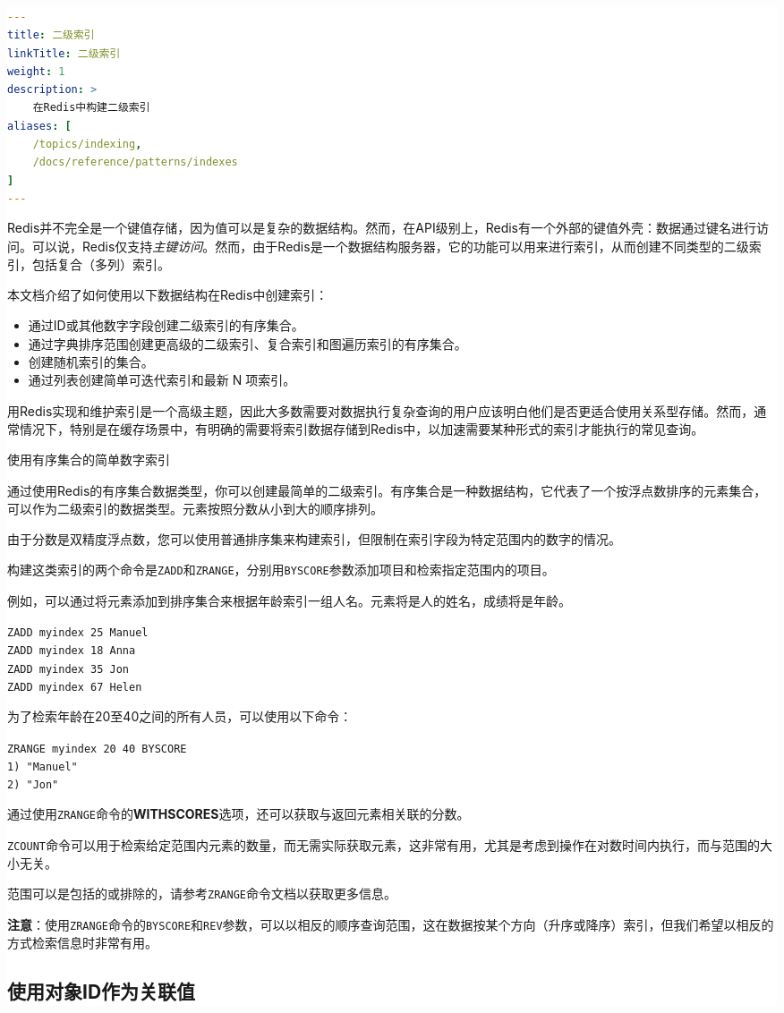 ```yaml
---
title: 二级索引
linkTitle: 二级索引
weight: 1
description: >
    在Redis中构建二级索引
aliases: [
    /topics/indexing,
    /docs/reference/patterns/indexes
]
---
```


Redis并不完全是一个键值存储，因为值可以是复杂的数据结构。然而，在API级别上，Redis有一个外部的键值外壳：数据通过键名进行访问。可以说，Redis仅支持*主键访问*。然而，由于Redis是一个数据结构服务器，它的功能可以用来进行索引，从而创建不同类型的二级索引，包括复合（多列）索引。

本文档介绍了如何使用以下数据结构在Redis中创建索引：


* 通过ID或其他数字字段创建二级索引的有序集合。
* 通过字典排序范围创建更高级的二级索引、复合索引和图遍历索引的有序集合。
* 创建随机索引的集合。
* 通过列表创建简单可迭代索引和最新 N 项索引。

用Redis实现和维护索引是一个高级主题，因此大多数需要对数据执行复杂查询的用户应该明白他们是否更适合使用关系型存储。然而，通常情况下，特别是在缓存场景中，有明确的需要将索引数据存储到Redis中，以加速需要某种形式的索引才能执行的常见查询。

使用有序集合的简单数字索引

通过使用Redis的有序集合数据类型，你可以创建最简单的二级索引。有序集合是一种数据结构，它代表了一个按浮点数排序的元素集合，可以作为二级索引的数据类型。元素按照分数从小到大的顺序排列。

由于分数是双精度浮点数，您可以使用普通排序集来构建索引，但限制在索引字段为特定范围内的数字的情况。

构建这类索引的两个命令是`ZADD`和`ZRANGE`，分别用`BYSCORE`参数添加项目和检索指定范围内的项目。

例如，可以通过将元素添加到排序集合来根据年龄索引一组人名。元素将是人的姓名，成绩将是年龄。

    ZADD myindex 25 Manuel
    ZADD myindex 18 Anna
    ZADD myindex 35 Jon
    ZADD myindex 67 Helen

为了检索年龄在20至40之间的所有人员，可以使用以下命令：

    ZRANGE myindex 20 40 BYSCORE
    1) "Manuel"
    2) "Jon"

通过使用`ZRANGE`命令的**WITHSCORES**选项，还可以获取与返回元素相关联的分数。

`ZCOUNT`命令可以用于检索给定范围内元素的数量，而无需实际获取元素，这非常有用，尤其是考虑到操作在对数时间内执行，而与范围的大小无关。

范围可以是包括的或排除的，请参考`ZRANGE`命令文档以获取更多信息。

**注意**：使用`ZRANGE`命令的`BYSCORE`和`REV`参数，可以以相反的顺序查询范围，这在数据按某个方向（升序或降序）索引，但我们希望以相反的方式检索信息时非常有用。

使用对象ID作为关联值
---
